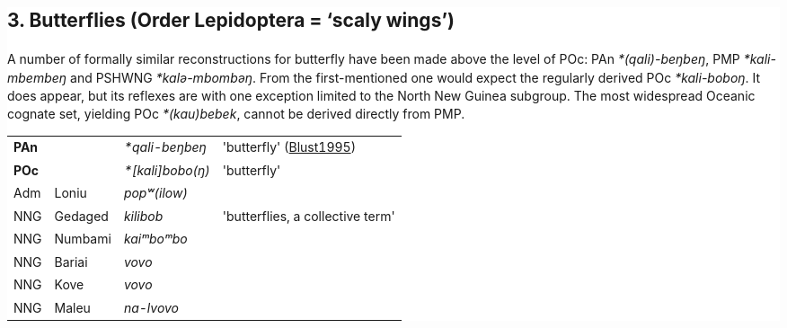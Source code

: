 


<a id="s-3"></a>

## 3. Butterflies (Order Lepidoptera = ‘scaly wings’)


A number of formally similar reconstructions for butterfly have been made above the level of POc: PAn _&ast;(qali)-beŋbeŋ_, PMP _&ast;kali-mbembeŋ_ and PSHWNG _&ast;kalə-mbombəŋ_. From the first-mentioned one would expect the regularly derived POc _&ast;kali-boboŋ_. It does appear, but its reflexes are with one exception limited to the North New Guinea subgroup. The most widespread Oceanic cognate set, yielding POc _&ast;(kau)bebek_, cannot be derived directly from PMP.


<a id="p-378"></a>

<table>
<tr>
<td><strong>PAn</strong></td><td> </td>
<td>
<i>&ast;qali-beŋbeŋ</i>
</td>
<td>
'<span>butterfly</span>' (<a href="../references.md#source-Blust1995">Blust1995</a>)
</td>
</tr>
<tr>
<td><strong>POc</strong></td><td> </td>
<td>
<i>&ast;[kali]bobo(ŋ)</i>
</td>
<td>
'<span>butterfly</span>'</td>
</tr>
<tr>
<td>Adm</td><td>Loniu</td><td><i>popʷ(ilow)</i></td>
<td>
</td>
</tr>
<tr>
<td>NNG</td><td>Gedaged</td><td><i>kilibob</i></td>
<td>
'<span>butterflies, a collective term</span>'</td>
</tr>
<tr>
<td>NNG</td><td>Numbami</td><td><i>kaiᵐboᵐbo</i></td>
<td>
</td>
</tr>
<tr>
<td>NNG</td><td>Bariai</td><td><i>vovo</i></td>
<td>
</td>
</tr>
<tr>
<td>NNG</td><td>Kove</td><td><i>vovo</i></td>
<td>
</td>
</tr>
<tr>
<td>NNG</td><td>Maleu</td><td><i>na-lvovo</i></td>
<td>
</td>
</tr>
<tr>